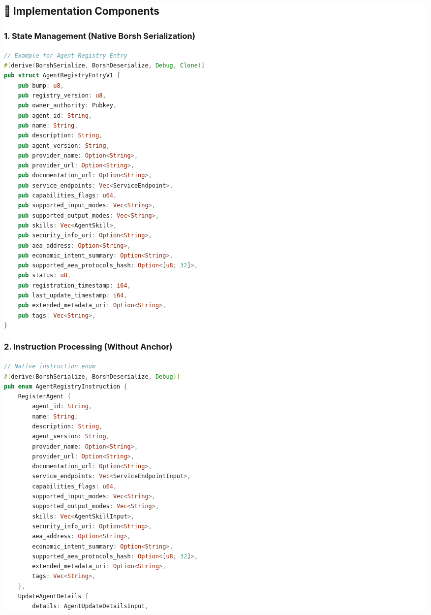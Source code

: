 ## 🔧 Implementation Components

### 1. State Management (Native Borsh Serialization)

```rust
// Example for Agent Registry Entry
#[derive(BorshSerialize, BorshDeserialize, Debug, Clone)]
pub struct AgentRegistryEntryV1 {
    pub bump: u8,
    pub registry_version: u8,
    pub owner_authority: Pubkey,
    pub agent_id: String,
    pub name: String,
    pub description: String,
    pub agent_version: String,
    pub provider_name: Option<String>,
    pub provider_url: Option<String>,
    pub documentation_url: Option<String>,
    pub service_endpoints: Vec<ServiceEndpoint>,
    pub capabilities_flags: u64,
    pub supported_input_modes: Vec<String>,
    pub supported_output_modes: Vec<String>,
    pub skills: Vec<AgentSkill>,
    pub security_info_uri: Option<String>,
    pub aea_address: Option<String>,
    pub economic_intent_summary: Option<String>,
    pub supported_aea_protocols_hash: Option<[u8; 32]>,
    pub status: u8,
    pub registration_timestamp: i64,
    pub last_update_timestamp: i64,
    pub extended_metadata_uri: Option<String>,
    pub tags: Vec<String>,
}
```

### 2. Instruction Processing (Without Anchor)

```rust
// Native instruction enum
#[derive(BorshSerialize, BorshDeserialize, Debug)]
pub enum AgentRegistryInstruction {
    RegisterAgent {
        agent_id: String,
        name: String,
        description: String,
        agent_version: String,
        provider_name: Option<String>,
        provider_url: Option<String>,
        documentation_url: Option<String>,
        service_endpoints: Vec<ServiceEndpointInput>,
        capabilities_flags: u64,
        supported_input_modes: Vec<String>,
        supported_output_modes: Vec<String>,
        skills: Vec<AgentSkillInput>,
        security_info_uri: Option<String>,
        aea_address: Option<String>,
        economic_intent_summary: Option<String>,
        supported_aea_protocols_hash: Option<[u8; 32]>,
        extended_metadata_uri: Option<String>,
        tags: Vec<String>,
    },
    UpdateAgentDetails {
        details: AgentUpdateDetailsInput,
```